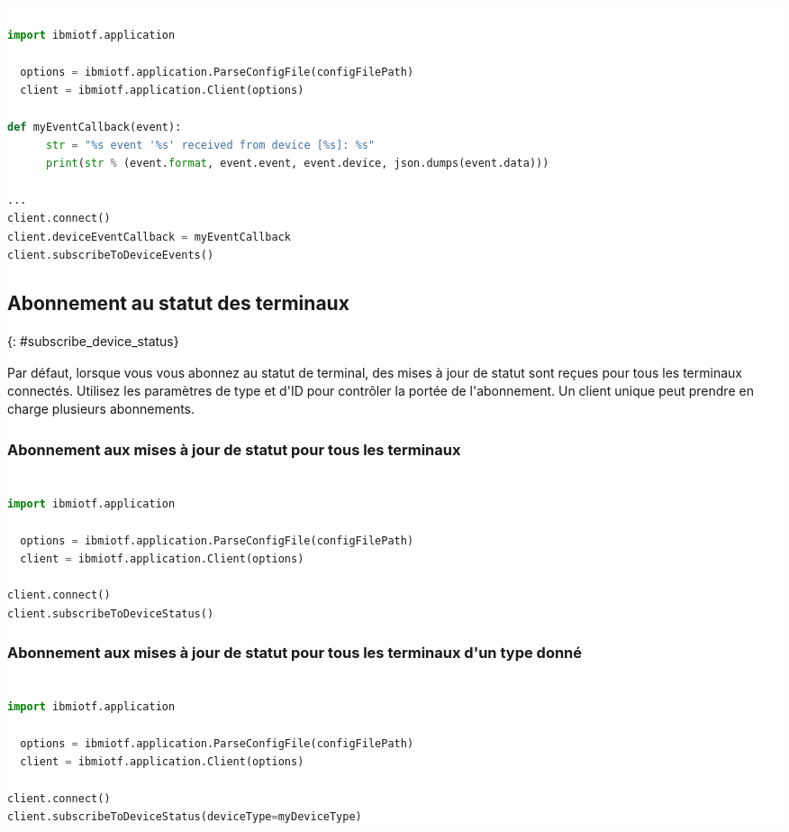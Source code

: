 ```python

import ibmiotf.application

  options = ibmiotf.application.ParseConfigFile(configFilePath)
  client = ibmiotf.application.Client(options)

def myEventCallback(event):
      str = "%s event '%s' received from device [%s]: %s"
      print(str % (event.format, event.event, event.device, json.dumps(event.data)))

...
client.connect()
client.deviceEventCallback = myEventCallback
client.subscribeToDeviceEvents()
```


## Abonnement au statut des terminaux
{: #subscribe_device_status}


Par défaut, lorsque vous vous abonnez au statut de terminal, des mises à jour de statut sont reçues pour tous les terminaux connectés. Utilisez les paramètres de type et d'ID pour contrôler la portée de l'abonnement. Un client unique peut prendre en charge plusieurs abonnements. 

### Abonnement aux mises à jour de statut pour tous les terminaux


```python

import ibmiotf.application

  options = ibmiotf.application.ParseConfigFile(configFilePath)
  client = ibmiotf.application.Client(options)

client.connect()
client.subscribeToDeviceStatus()
```

### Abonnement aux mises à jour de statut pour tous les terminaux d'un type donné


```python

import ibmiotf.application

  options = ibmiotf.application.ParseConfigFile(configFilePath)
  client = ibmiotf.application.Client(options)

client.connect()
client.subscribeToDeviceStatus(deviceType=myDeviceType)
```
